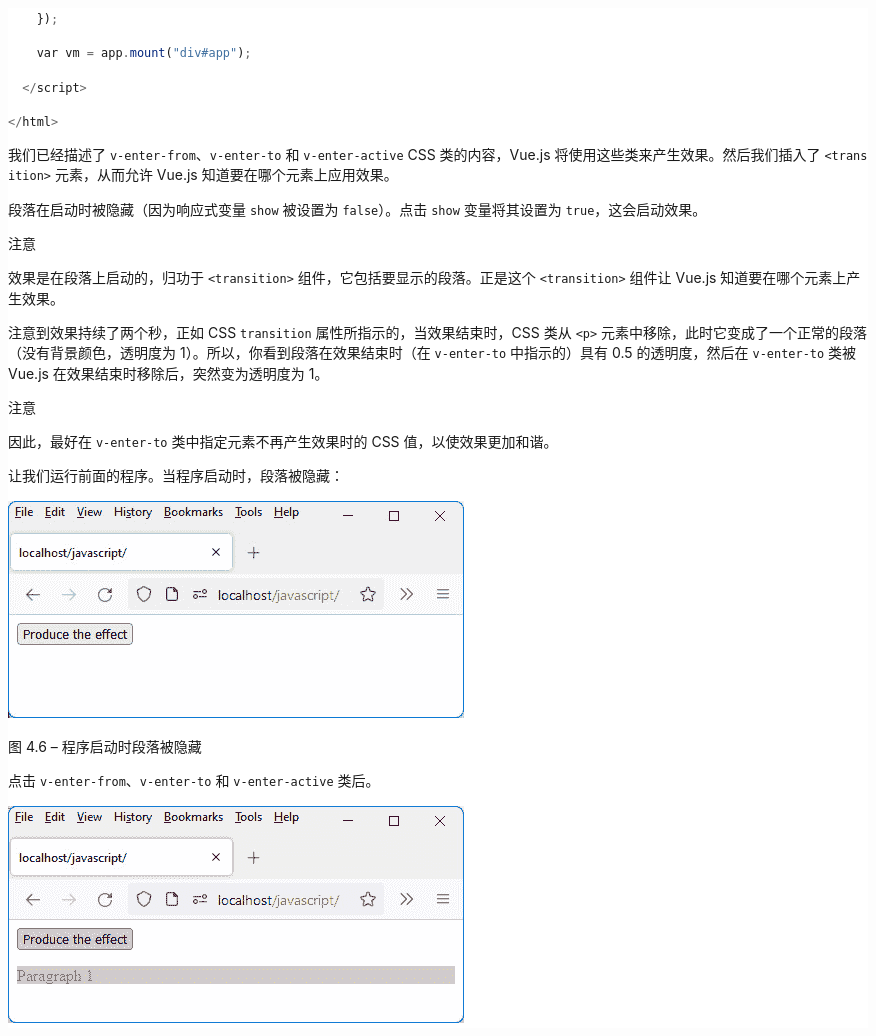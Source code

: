 ```js
    });
```

```js
    var vm = app.mount("div#app");
```

```js
  </script>
```

```js
</html>
```

我们已经描述了 `v-enter-from`、`v-enter-to` 和 `v-enter-active` CSS 类的内容，Vue.js 将使用这些类来产生效果。然后我们插入了 `<transition>` 元素，从而允许 Vue.js 知道要在哪个元素上应用效果。

段落在启动时被隐藏（因为响应式变量 `show` 被设置为 `false`）。点击 `show` 变量将其设置为 `true`，这会启动效果。

注意

效果是在段落上启动的，归功于 `<transition>` 组件，它包括要显示的段落。正是这个 `<transition>` 组件让 Vue.js 知道要在哪个元素上产生效果。

注意到效果持续了两个秒，正如 CSS `transition` 属性所指示的，当效果结束时，CSS 类从 `<p>` 元素中移除，此时它变成了一个正常的段落（没有背景颜色，透明度为 1）。所以，你看到段落在效果结束时（在 `v-enter-to` 中指示的）具有 0.5 的透明度，然后在 `v-enter-to` 类被 Vue.js 在效果结束时移除后，突然变为透明度为 1。

注意

因此，最好在 `v-enter-to` 类中指定元素不再产生效果时的 CSS 值，以使效果更加和谐。

让我们运行前面的程序。当程序启动时，段落被隐藏：

![图 4.6 – 程序启动时段落被隐藏](img/Figure_4.06_B17416.jpg)

图 4.6 – 程序启动时段落被隐藏

点击 `v-enter-from`、`v-enter-to` 和 `v-enter-active` 类后。

![图 4.7 – 点击“产生效果”按钮后，段落逐渐出现](img/Figure_4.07_B17416.jpg)
